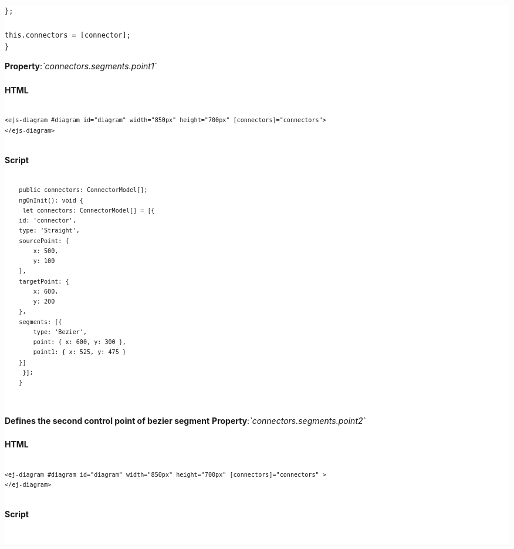     };

    this.connectors = [connector];
    }
</code>

</td><td>
<b>Property</b>:<i>`connectors.segments.point1`</i>
</br>
</br>
<b>HTML</b>
<code>

    <ejs-diagram #diagram id="diagram" width="850px" height="700px" [connectors]="connectors">
    </ejs-diagram>
</code>
<b>Script</b>
<code>

        public connectors: ConnectorModel[];
        ngOnInit(): void {
         let connectors: ConnectorModel[] = [{
        id: 'connector',
        type: 'Straight',
        sourcePoint: {
            x: 500,
            y: 100
        },
        targetPoint: {
            x: 600,
            y: 200
        },
        segments: [{
            type: 'Bezier',
            point: { x: 600, y: 300 },
            point1: { x: 525, y: 475 }
        }]
         }];
        }
</code></td>
</tr>

<tr>
<td><b>Defines the second control point of bezier segment</b></td>
<td>
<b>Property</b>:<i>`connectors.segments.point2`</i>
</br>
</br>
<b>HTML</b>
<code>

    <ej-diagram #diagram id="diagram" width="850px" height="700px" [connectors]="connectors" >
    </ej-diagram>
</code>
<b>Script</b>
<code>
